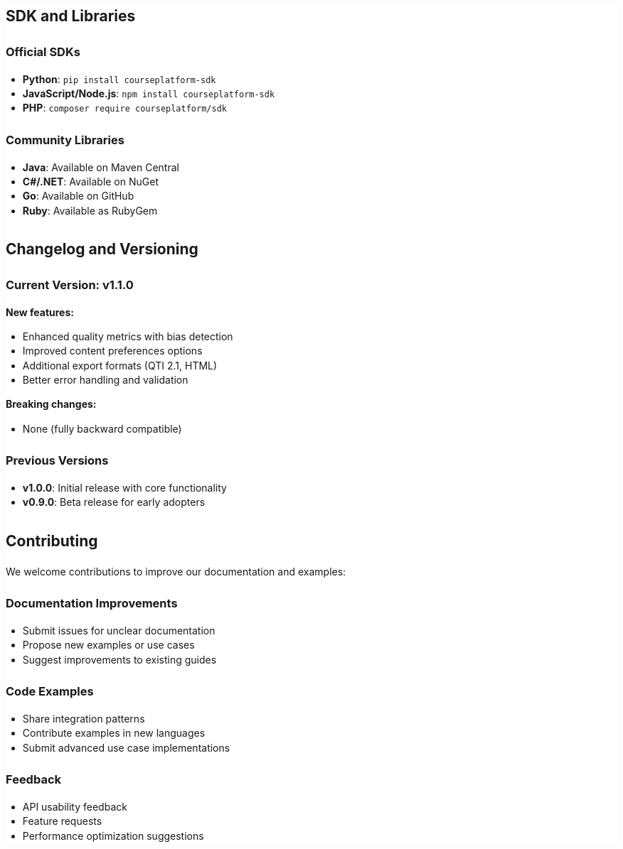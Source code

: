 ## SDK and Libraries

### Official SDKs
- **Python**: `pip install courseplatform-sdk`
- **JavaScript/Node.js**: `npm install courseplatform-sdk`
- **PHP**: `composer require courseplatform/sdk`

### Community Libraries
- **Java**: Available on Maven Central
- **C#/.NET**: Available on NuGet
- **Go**: Available on GitHub
- **Ruby**: Available as RubyGem

## Changelog and Versioning

### Current Version: v1.1.0

**New features:**
- Enhanced quality metrics with bias detection
- Improved content preferences options
- Additional export formats (QTI 2.1, HTML)
- Better error handling and validation

**Breaking changes:**
- None (fully backward compatible)

### Previous Versions
- **v1.0.0**: Initial release with core functionality
- **v0.9.0**: Beta release for early adopters

## Contributing

We welcome contributions to improve our documentation and examples:

### Documentation Improvements
- Submit issues for unclear documentation
- Propose new examples or use cases
- Suggest improvements to existing guides

### Code Examples
- Share integration patterns
- Contribute examples in new languages
- Submit advanced use case implementations

### Feedback
- API usability feedback
- Feature requests
- Performance optimization suggestions
